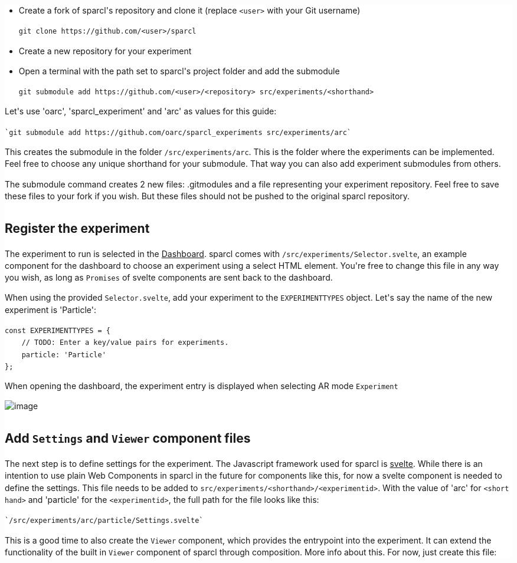 - Create a fork of sparcl's repository and clone it (replace `<user>` with your Git username)

    `git clone https://github.com/<user>/sparcl`

- Create a new repository for your experiment
- Open a terminal with the path set to sparcl's project folder and add the submodule 

    `git submodule add https://github.com/<user>/<repository> src/experiments/<shorthand>`

Let's use 'oarc', 'sparcl_experiment' and 'arc' as values for this guide: 

    `git submodule add https://github.com/oarc/sparcl_experiments src/experiments/arc`
  
This creates the submodule in the folder `/src/experiments/arc`. This is the folder where the experiments can be implemented. Feel free to choose any unique shorthand for your submodule. That way you can also add experiment submodules from others.
  
The submodule command creates 2 new files: .gitmodules and a file representing your experiment repository. Feel free to save these files to your fork if you wish. But these files should not be pushed to the original sparcl repository.


## Register the experiment

The experiment to run is selected in the [Dashboard](https://openarcloud.github.io/sparcl/glossary.html#dashboard). sparcl comes with `/src/experiments/Selector.svelte`, an example component for the dashboard to choose an experiment using a select HTML element. You're free to change this file in any way you wish, as long as `Promises` of svelte components are sent back to the dashboard.

When using the provided `Selector.svelte`, add your experiment to the `EXPERIMENTTYPES` object. Let's say the name of the new experiment is 'Particle':

```svelte
const EXPERIMENTTYPES = {
    // TODO: Enter a key/value pairs for experiments. 
    particle: 'Particle'
};
```

When opening the dashboard, the experiment entry is displayed when selecting AR mode `Experiment`

![image](https://user-images.githubusercontent.com/231274/122954595-ddc64d00-d37f-11eb-9c5f-7cd7cc9bc549.png)


## Add `Settings` and `Viewer` component files

The next step is to define settings for the experiment. The Javascript framework used for sparcl is [svelte](https://svelte.dev/). While there is an intention to use plain Web Components in sparcl in the future for components like this, for now a svelte component is needed to define the settings. This file needs to be added to `src/experiments/<shorthand>/<experimentid>`. With the value of 'arc' for `<shorthand>` and 'particle' for the `<experimentid>`, the full path for the file looks like this:

    `/src/experiments/arc/particle/Settings.svelte`

This is a good time to also create the `Viewer` component, which provides the entrypoint into the experiment. It can extend the functionality of the built in `Viewer` component of sparcl through composition. More info about this. For now, just create this file:
